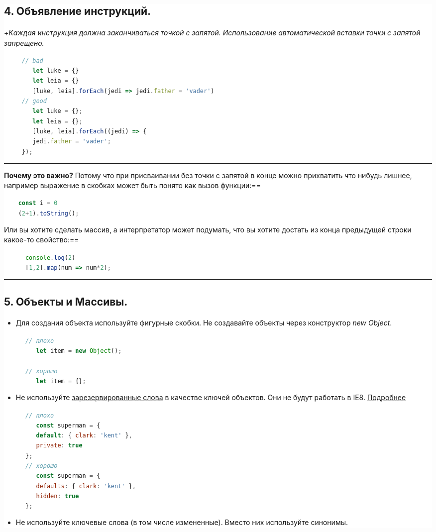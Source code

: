 ## 4. Объявление инструкций.
+*Каждая инструкция должна заканчиваться точкой с запятой. Использование автоматической вставки точки с запятой запрещено.*
 
 ```js
      // bad
         let luke = {}
         let leia = {}
         [luke, leia].forEach(jedi => jedi.father = 'vader')
      // good
         let luke = {};
         let leia = {};
         [luke, leia].forEach((jedi) => {
         jedi.father = 'vader';
      });
```
___
__Почему это важно?__ Потому что при присваивании без точки с запятой в конце можно прихватить что нибудь лишнее, например выражение в скобках может быть понято как вызов функции:==
```js
    const i = 0
    (2+1).toString();
```
Или вы хотите сделать массив, а интерпретатор может подумать, что вы хотите достать из конца предыдущей строки какое-то свойство:==

```js
      console.log(2)
      [1,2].map(num => num*2);
```
___

## 5. Объекты и Массивы.
+ Для создания объекта используйте фигурные скобки. Не создавайте объекты через конструктор *new Object*.

```js
      // плохо
         let item = new Object();

      // хорошо
         let item = {};
```

+ Не используйте [зарезервированные слова](https://es5.github.io/#x7.6.1) в качестве ключей объектов. Они не будут работать в IE8. [Подробнее](https://github.com/airbnb/javascript/issues/61)

```js
      // плохо
         const superman = {
         default: { clark: 'kent' },
         private: true
      };
      // хорошо
         const superman = {
         defaults: { clark: 'kent' },
         hidden: true
      };
```
+ Не используйте ключевые слова (в том числе измененные). Вместо них используйте синонимы.
